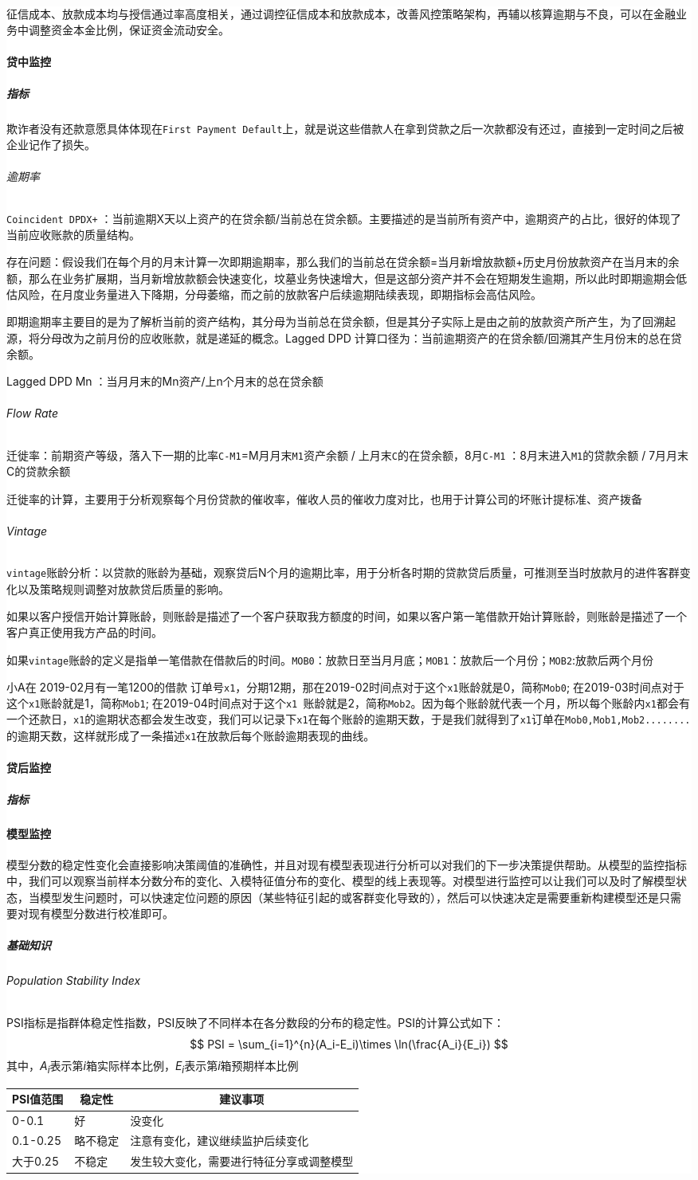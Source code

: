 征信成本、放款成本均与授信通过率高度相关，通过调控征信成本和放款成本，改善风控策略架构，再辅以核算逾期与不良，可以在金融业务中调整资金本金比例，保证资金流动安全。

#### 贷中监控

##### 指标

欺诈者没有还款意愿具体体现在`First Payment Default`上，就是说这些借款人在拿到贷款之后一次款都没有还过，直接到一定时间之后被企业记作了损失。

###### 逾期率

`Coincident DPDX+` ：当前逾期X天以上资产的在贷余额/当前总在贷余额。主要描述的是当前所有资产中，逾期资产的占比，很好的体现了当前应收账款的质量结构。

存在问题：假设我们在每个月的月末计算一次即期逾期率，那么我们的当前总在贷余额=当月新增放款额+历史月份放款资产在当月末的余额，那么在业务扩展期，当月新增放款额会快速变化，坟墓业务快速增大，但是这部分资产并不会在短期发生逾期，所以此时即期逾期会低估风险，在月度业务量进入下降期，分母萎缩，而之前的放款客户后续逾期陆续表现，即期指标会高估风险。

即期逾期率主要目的是为了解析当前的资产结构，其分母为当前总在贷余额，但是其分子实际上是由之前的放款资产所产生，为了回溯起源，将分母改为之前月份的应收账款，就是递延的概念。Lagged DPD 计算口径为：当前逾期资产的在贷余额/回溯其产生月份末的总在贷余额。

Lagged DPD Mn ：当月月末的Mn资产/上n个月末的总在贷余额

###### Flow Rate

迁徙率：前期资产等级，落入下一期的比率`C-M1`=M月月末`M1`资产余额 / 上月末`C`的在贷余额，8月`C-M1` ：8月末进入`M1`的贷款余额 / 7月月末C的贷款余额

迁徙率的计算，主要用于分析观察每个月份贷款的催收率，催收人员的催收力度对比，也用于计算公司的坏账计提标准、资产拨备 

###### Vintage

`vintage`账龄分析：以贷款的账龄为基础，观察贷后N个月的逾期比率，用于分析各时期的贷款贷后质量，可推测至当时放款月的进件客群变化以及策略规则调整对放款贷后质量的影响。

如果以客户授信开始计算账龄，则账龄是描述了一个客户获取我方额度的时间，如果以客户第一笔借款开始计算账龄，则账龄是描述了一个客户真正使用我方产品的时间。

如果`vintage`账龄的定义是指单一笔借款在借款后的时间。`MOB0`：放款日至当月月底；`MOB1`：放款后一个月份；`MOB2`:放款后两个月份

小A在 2019-02月有一笔1200的借款 订单号`x1`，分期12期，那在2019-02时间点对于这个`x1`账龄就是0，简称`Mob0`; 在2019-03时间点对于这个`x1`账龄就是1，简称`Mob1`; 在2019-04时间点对于这个`x1 `账龄就是2，简称`Mob2`。因为每个账龄就代表一个月，所以每个账龄内`x1`都会有一个还款日，`x1`的逾期状态都会发生改变，我们可以记录下`x1`在每个账龄的逾期天数，于是我们就得到了`x1`订单在`Mob0,Mob1,Mob2........`的逾期天数，这样就形成了一条描述`x1`在放款后每个账龄逾期表现的曲线。

#### 贷后监控

##### 指标

#### 模型监控

模型分数的稳定性变化会直接影响决策阈值的准确性，并且对现有模型表现进行分析可以对我们的下一步决策提供帮助。从模型的监控指标中，我们可以观察当前样本分数分布的变化、入模特征值分布的变化、模型的线上表现等。对模型进行监控可以让我们可以及时了解模型状态，当模型发生问题时，可以快速定位问题的原因（某些特征引起的或客群变化导致的），然后可以快速决定是需要重新构建模型还是只需要对现有模型分数进行校准即可。

##### 基础知识

###### Population Stability Index

PSI指标是指群体稳定性指数，PSI反映了不同样本在各分数段的分布的稳定性。PSI的计算公式如下：
$$
PSI = \sum_{i=1}^{n}(A_i-E_i)\times \ln(\frac{A_i}{E_i})
$$
其中，$A_i$表示第$i$箱实际样本比例，$E_i$表示第$i$箱预期样本比例

| PSI值范围 | 稳定性   | 建议事项                                 |
| --------- | -------- | ---------------------------------------- |
| 0-0.1     | 好       | 没变化                                   |
| 0.1-0.25  | 略不稳定 | 注意有变化，建议继续监护后续变化         |
| 大于0.25  | 不稳定   | 发生较大变化，需要进行特征分享或调整模型 |
